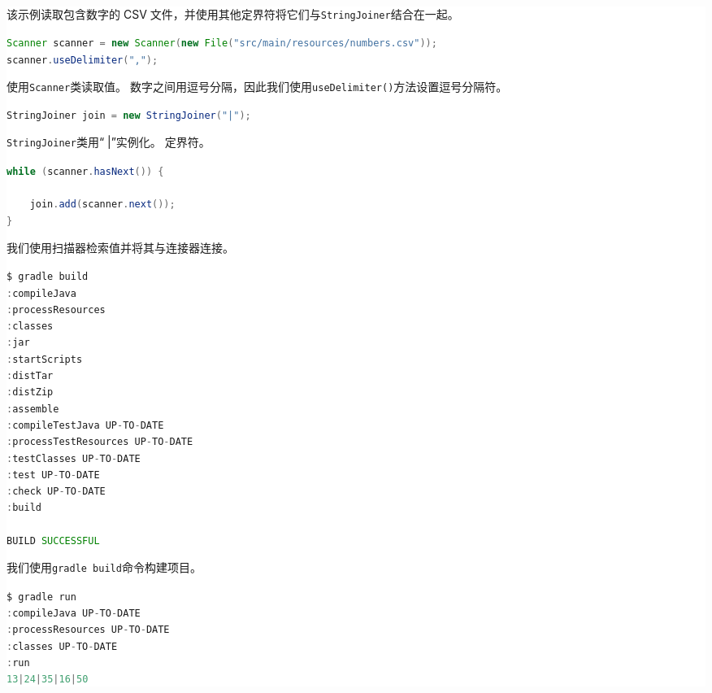 该示例读取包含数字的 CSV 文件，并使用其他定界符将它们与`StringJoiner`结合在一起。

```java
Scanner scanner = new Scanner(new File("src/main/resources/numbers.csv"));
scanner.useDelimiter(",");

```

使用`Scanner`类读取值。 数字之间用逗号分隔，因此我们使用`useDelimiter()`方法设置逗号分隔符。

```java
StringJoiner join = new StringJoiner("|");

```

`StringJoiner`类用“ |”实例化。 定界符。

```java
while (scanner.hasNext()) {

    join.add(scanner.next());
}

```

我们使用扫描器检索值并将其与连接器连接。

```java
$ gradle build
:compileJava
:processResources
:classes
:jar
:startScripts
:distTar
:distZip
:assemble
:compileTestJava UP-TO-DATE
:processTestResources UP-TO-DATE
:testClasses UP-TO-DATE
:test UP-TO-DATE
:check UP-TO-DATE
:build

BUILD SUCCESSFUL

```

我们使用`gradle build`命令构建项目。

```java
$ gradle run
:compileJava UP-TO-DATE
:processResources UP-TO-DATE
:classes UP-TO-DATE
:run
13|24|35|16|50

```
